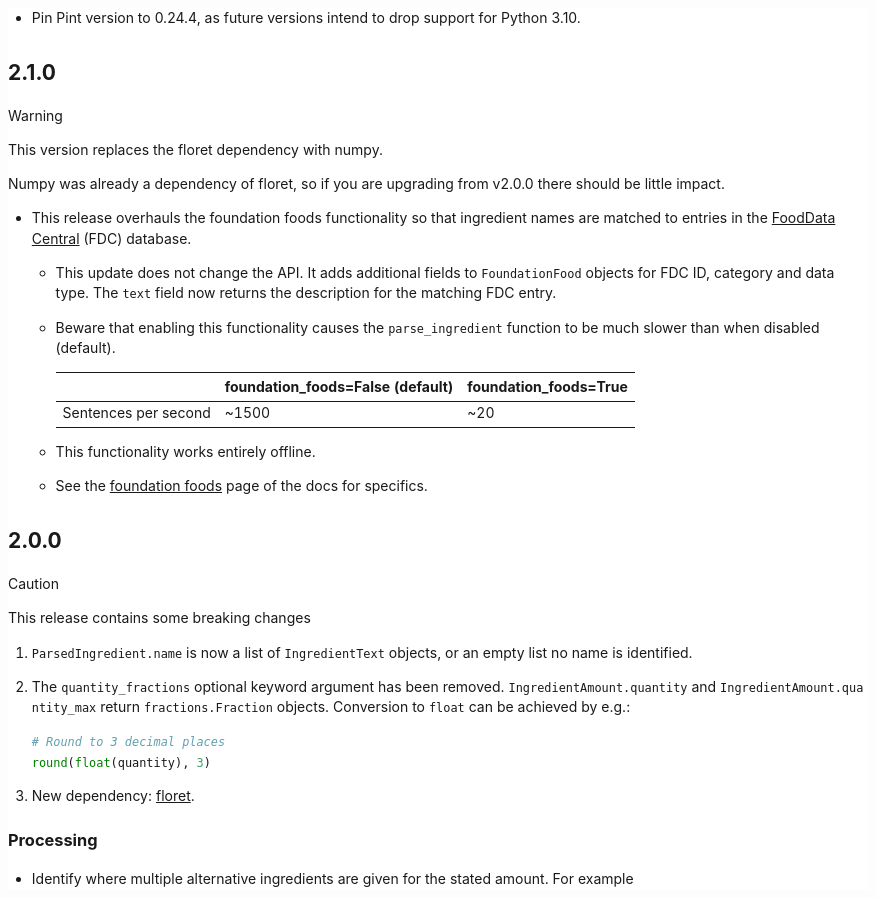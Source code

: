 * Pin Pint version to 0.24.4, as future versions intend to drop support for Python 3.10.

## 2.1.0

> [!WARNING]
>
> This version replaces the floret dependency with numpy.
> 
> Numpy was already a dependency of floret, so if you are upgrading from v2.0.0 there should be little impact.

* This release overhauls the foundation foods functionality so that ingredient names are matched to entries in the [FoodData Central](https://fdc.nal.usda.gov/) (FDC) database.

  * This update does not change the API. It adds additional fields to `FoundationFood` objects for FDC ID, category and data type. The `text` field now returns the description for the matching FDC entry.

  * Beware that enabling this functionality causes the `parse_ingredient` function to be much slower than when disabled (default).

    |                      | foundation_foods=False (default) | foundation_foods=True |
    | -------------------- | -------------------------------- | --------------------- |
    | Sentences per second | ~1500                            | ~20                   |

  * This functionality works entirely offline.
  
  * See the [foundation foods](https://ingredient-parser.readthedocs.io/en/latest/explanation/foundation.html) page of the docs for specifics.

## 2.0.0

> [!Caution]
>
> This release contains some breaking changes

1. `ParsedIngredient.name` is now a list of `IngredientText` objects, or an empty list no name is identified.

2. The `quantity_fractions` optional keyword argument has been removed. `IngredientAmount.quantity` and `IngredientAmount.quantity_max` return `fractions.Fraction` objects. Conversion to `float` can be achieved by e.g.:

    ```python
    # Round to 3 decimal places
    round(float(quantity), 3)
    ```

3. New dependency: [floret](https://github.com/explosion/floret).

### Processing

* Identify where multiple alternative ingredients are given for the stated amount. For example
